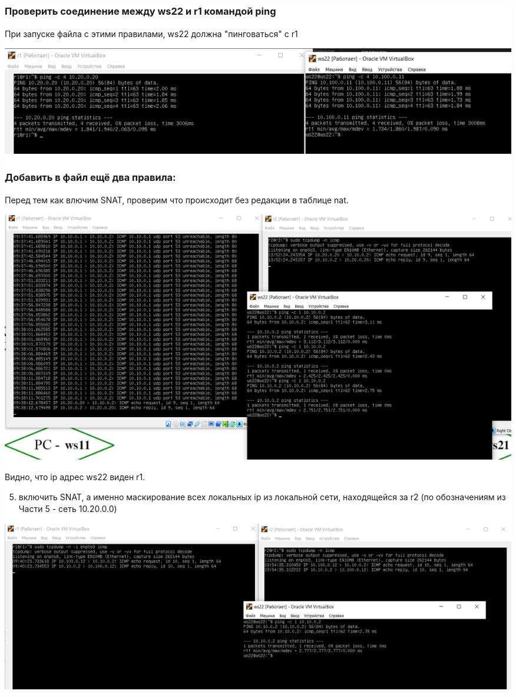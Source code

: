 ### Проверить соединение между ws22 и r1 командой ping
При запуске файла с этими правилами, ws22 должна "пинговаться" с r1

![you_shall_pass](src/sreen/you_shall_pass.PNG)

### Добавить в файл ещё два правила:

Перед тем как влючим SNAT, проверим что происходит без редакции в таблице nat. 

![krakra](src/sreen/krakra.PNG)

Видно, что ip адрес ws22 виден r1.

5) включить SNAT, а именно маскирование всех локальных ip из локальной сети, находящейся за r2 (по обозначениям из Части 5 - сеть 10.20.0.0)

![krakra_2](src/sreen/krakra_2.PNG)
